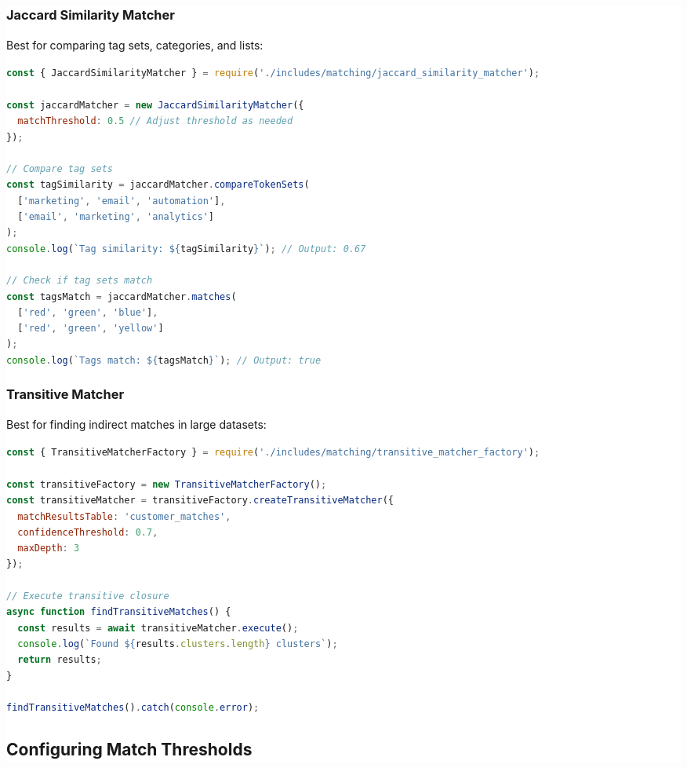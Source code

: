 ### Jaccard Similarity Matcher

Best for comparing tag sets, categories, and lists:

```javascript
const { JaccardSimilarityMatcher } = require('./includes/matching/jaccard_similarity_matcher');

const jaccardMatcher = new JaccardSimilarityMatcher({
  matchThreshold: 0.5 // Adjust threshold as needed
});

// Compare tag sets
const tagSimilarity = jaccardMatcher.compareTokenSets(
  ['marketing', 'email', 'automation'],
  ['email', 'marketing', 'analytics']
);
console.log(`Tag similarity: ${tagSimilarity}`); // Output: 0.67

// Check if tag sets match
const tagsMatch = jaccardMatcher.matches(
  ['red', 'green', 'blue'],
  ['red', 'green', 'yellow']
);
console.log(`Tags match: ${tagsMatch}`); // Output: true
```

### Transitive Matcher

Best for finding indirect matches in large datasets:

```javascript
const { TransitiveMatcherFactory } = require('./includes/matching/transitive_matcher_factory');

const transitiveFactory = new TransitiveMatcherFactory();
const transitiveMatcher = transitiveFactory.createTransitiveMatcher({
  matchResultsTable: 'customer_matches',
  confidenceThreshold: 0.7,
  maxDepth: 3
});

// Execute transitive closure
async function findTransitiveMatches() {
  const results = await transitiveMatcher.execute();
  console.log(`Found ${results.clusters.length} clusters`);
  return results;
}

findTransitiveMatches().catch(console.error);
```

## Configuring Match Thresholds
